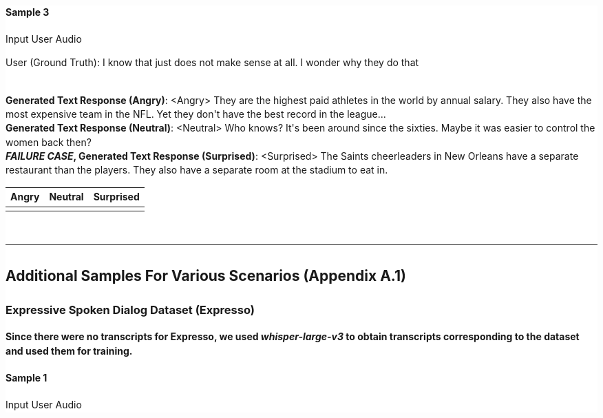 
#### Sample 3
Input User Audio
<audio controls>
  <source src="wavs/Multidialog_model_generated/2_user.wav" type="audio/wav">
</audio>

User (Ground Truth): I know that just does not make sense at all. I wonder why they do that <br>

<br>**Generated Text Response (Angry)**: \<Angry\> They are the highest paid athletes in the world by annual salary. They also have the most expensive team in the NFL. Yet they don't have the best record in the league...
<br>**Generated Text Response (Neutral)**: \<Neutral\> Who knows? It's been around since the sixties. Maybe it was easier to control the women back then?
<br>**_FAILURE CASE_, Generated Text Response (Surprised)**: \<Surprised\> The Saints cheerleaders in New Orleans have a separate restaurant than the players. They also have a separate room at the stadium to eat in.

<table>
   <thead>
      <tr>
         <th style="text-align: center">Angry</th>
         <th style="text-align: center">Neutral</th>
         <th style="text-align: center">Surprised</th>
      </tr>
   </thead>
   <tbody>
      <tr>
         <td style="text-align: center"><audio controls style="width: 150px;"><source src="wavs/Multidialog_model_generated/2_angry.wav" type="audio/wav"></audio></td>
         <td style="text-align: center"><audio controls style="width: 150px;"><source src="wavs/Multidialog_model_generated/2_neutral.wav" type="audio/wav"></audio></td>
         <td style="text-align: center"><audio controls style="width: 150px;"><source src="wavs/Multidialog_model_generated/2_surprised.wav" type="audio/wav"></audio></td>
      </tr>
   </tbody>
</table>
<br>

---

## Additional Samples For Various Scenarios (Appendix A.1)
### Expressive Spoken Dialog Dataset (Expresso)
 **Since there were no transcripts for Expresso, we used _whisper-large-v3_ to obtain transcripts corresponding to the dataset and used them for training.**

#### Sample 1
Input User Audio
<audio controls>
  <source src="wavs/Expresso_model_generated/1_user.wav" type="audio/wav">
</audio>
